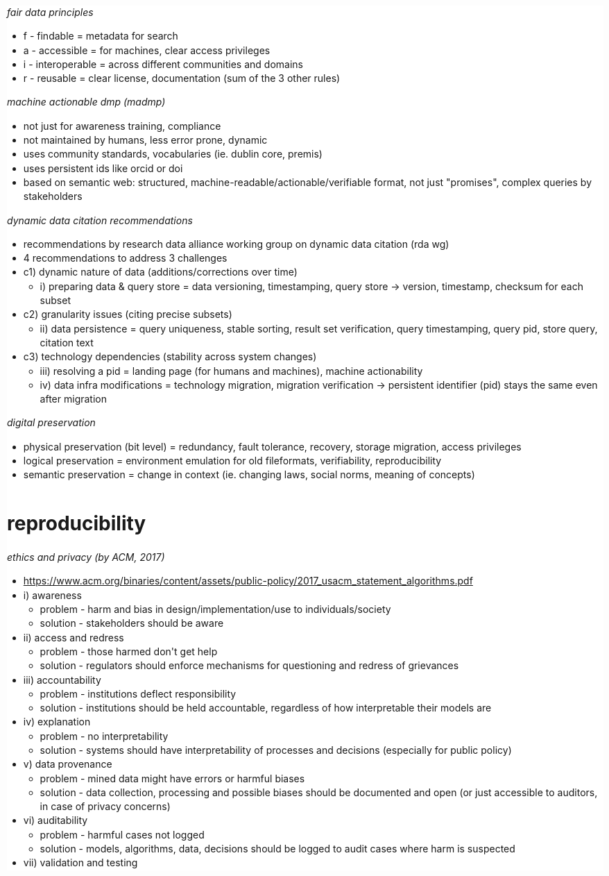 *fair data principles*

- f - findable = metadata for search
- a - accessible = for machines, clear access privileges
- i - interoperable = across different communities and domains
- r - reusable = clear license, documentation (sum of the 3 other rules)

*machine actionable dmp (madmp)*

- not just for awareness training, compliance  
- not maintained by humans, less error prone, dynamic  
- uses community standards, vocabularies (ie. dublin core, premis)  
- uses persistent ids like orcid or doi  
- based on semantic web: structured, machine-readable/actionable/verifiable format, not just "promises", complex queries by stakeholders

*dynamic data citation recommendations*

- recommendations by research data alliance working group on dynamic data citation (rda wg)
- 4 recommendations to address 3 challenges
- c1) dynamic nature of data (additions/corrections over time)
	- i) preparing data & query store = data versioning, timestamping, query store → version, timestamp, checksum for each subset
- c2) granularity issues (citing precise subsets)
	- ii) data persistence = query uniqueness, stable sorting, result set verification, query timestamping, query pid, store query, citation text
- c3) technology dependencies (stability across system changes)
	- iii) resolving a pid = landing page (for humans and machines), machine actionability
	- iv) data infra modifications = technology migration, migration verification → persistent identifier (pid) stays the same even after migration

*digital preservation*

- physical preservation (bit level) = redundancy, fault tolerance, recovery, storage migration, access privileges
- logical preservation = environment emulation for old fileformats, verifiability, reproducibility
- semantic preservation = change in context (ie. changing laws, social norms, meaning of concepts)

# reproducibility

*ethics and privacy (by ACM, 2017)*

- https://www.acm.org/binaries/content/assets/public-policy/2017_usacm_statement_algorithms.pdf
- i) awareness
	- problem - harm and bias in design/implementation/use to individuals/society
	- solution - stakeholders should be aware
- ii) access and redress
	- problem - those harmed don't get help
	- solution - regulators should enforce mechanisms for questioning and redress of grievances
- iii) accountability
	- problem - institutions deflect responsibility
	- solution - institutions should be held accountable, regardless of how interpretable their models are
- iv) explanation
	- problem - no interpretability
	- solution - systems should have interpretability of processes and decisions (especially for public policy)
- v) data provenance
	- problem - mined data might have errors or harmful biases
	- solution - data collection, processing and possible biases should be documented and open (or just accessible to auditors, in case of privacy concerns)
- vi) auditability
	- problem - harmful cases not logged
	- solution - models, algorithms, data, decisions should be logged to audit cases where harm is suspected
- vii) validation and testing